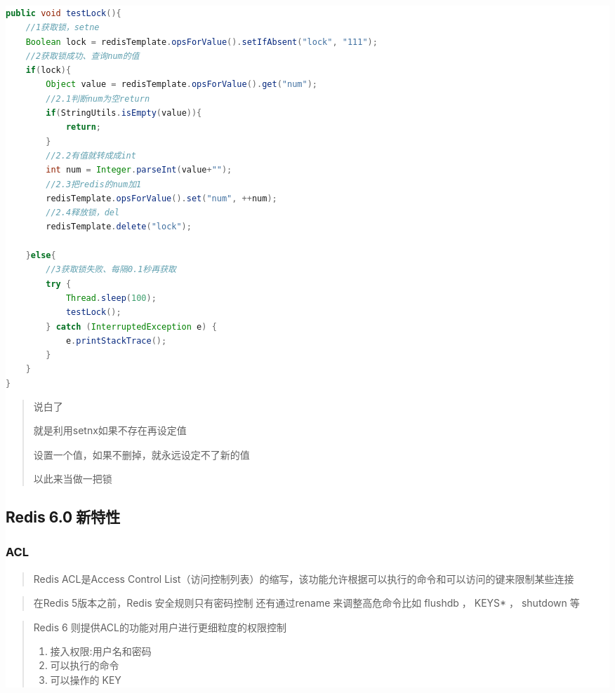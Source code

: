 ```java
public void testLock(){
    //1获取锁，setne
    Boolean lock = redisTemplate.opsForValue().setIfAbsent("lock", "111");
    //2获取锁成功、查询num的值
    if(lock){
        Object value = redisTemplate.opsForValue().get("num");
        //2.1判断num为空return
        if(StringUtils.isEmpty(value)){
            return;
        }
        //2.2有值就转成成int
        int num = Integer.parseInt(value+"");
        //2.3把redis的num加1
        redisTemplate.opsForValue().set("num", ++num);
        //2.4释放锁，del
        redisTemplate.delete("lock");

    }else{
        //3获取锁失败、每隔0.1秒再获取
        try {
            Thread.sleep(100);
            testLock();
        } catch (InterruptedException e) {
            e.printStackTrace();
        }
    }
}
```

> 说白了
>
> 就是利用setnx如果不存在再设定值
>
> 设置一个值，如果不删掉，就永远设定不了新的值
>
> 以此来当做一把锁



## Redis 6.0 新特性

### ACL

> Redis ACL是Access Control List（访问控制列表）的缩写，该功能允许根据可以执行的命令和可以访问的键来限制某些连接

> 在Redis 5版本之前，Redis 安全规则只有密码控制 还有通过rename 来调整高危命令比如 flushdb ， KEYS* ， shutdown 等

> Redis 6 则提供ACL的功能对用户进行更细粒度的权限控制 
>
> 1. 接入权限:用户名和密码 
> 2. 可以执行的命令 
> 3. 可以操作的 KEY
